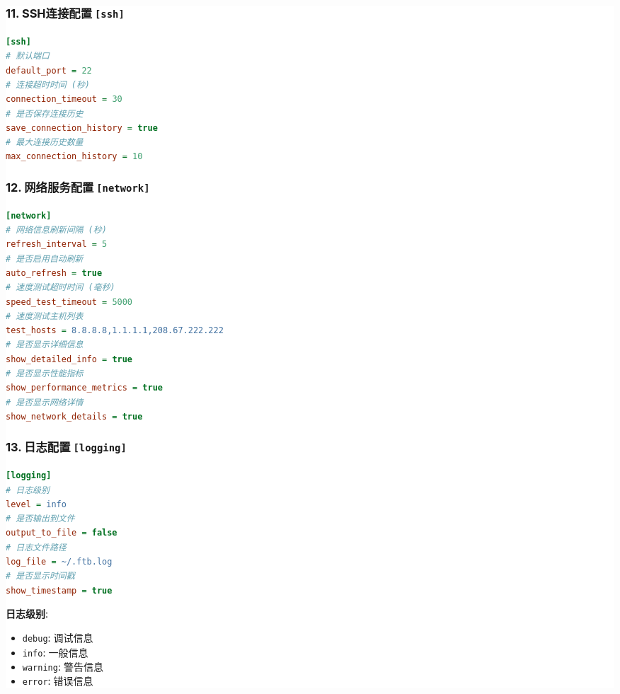 ### 11. SSH连接配置 `[ssh]`

```ini
[ssh]
# 默认端口
default_port = 22
# 连接超时时间 (秒)
connection_timeout = 30
# 是否保存连接历史
save_connection_history = true
# 最大连接历史数量
max_connection_history = 10
```

### 12. 网络服务配置 `[network]`

```ini
[network]
# 网络信息刷新间隔 (秒)
refresh_interval = 5
# 是否启用自动刷新
auto_refresh = true
# 速度测试超时时间 (毫秒)
speed_test_timeout = 5000
# 速度测试主机列表
test_hosts = 8.8.8.8,1.1.1.1,208.67.222.222
# 是否显示详细信息
show_detailed_info = true
# 是否显示性能指标
show_performance_metrics = true
# 是否显示网络详情
show_network_details = true
```

### 13. 日志配置 `[logging]`

```ini
[logging]
# 日志级别
level = info
# 是否输出到文件
output_to_file = false
# 日志文件路径
log_file = ~/.ftb.log
# 是否显示时间戳
show_timestamp = true
```

**日志级别**:
- `debug`: 调试信息
- `info`: 一般信息
- `warning`: 警告信息
- `error`: 错误信息
